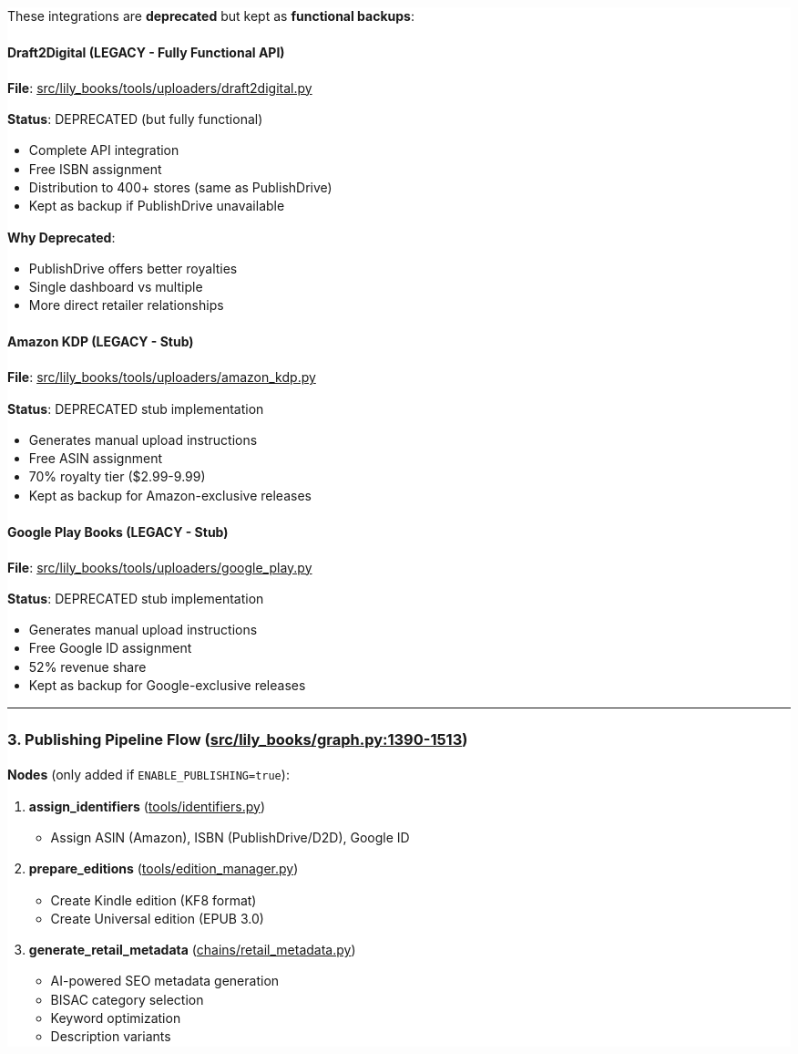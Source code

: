 These integrations are **deprecated** but kept as **functional backups**:

#### Draft2Digital (LEGACY - Fully Functional API)
**File**: [src/lily_books/tools/uploaders/draft2digital.py](../../src/lily_books/tools/uploaders/draft2digital.py)

**Status**: DEPRECATED (but fully functional)
- Complete API integration
- Free ISBN assignment
- Distribution to 400+ stores (same as PublishDrive)
- Kept as backup if PublishDrive unavailable

**Why Deprecated**:
- PublishDrive offers better royalties
- Single dashboard vs multiple
- More direct retailer relationships

#### Amazon KDP (LEGACY - Stub)
**File**: [src/lily_books/tools/uploaders/amazon_kdp.py](../../src/lily_books/tools/uploaders/amazon_kdp.py)

**Status**: DEPRECATED stub implementation
- Generates manual upload instructions
- Free ASIN assignment
- 70% royalty tier ($2.99-9.99)
- Kept as backup for Amazon-exclusive releases

#### Google Play Books (LEGACY - Stub)
**File**: [src/lily_books/tools/uploaders/google_play.py](../../src/lily_books/tools/uploaders/google_play.py)

**Status**: DEPRECATED stub implementation
- Generates manual upload instructions
- Free Google ID assignment
- 52% revenue share
- Kept as backup for Google-exclusive releases

---

### 3. Publishing Pipeline Flow ([src/lily_books/graph.py:1390-1513](../../src/lily_books/graph.py#L1390-L1513))

**Nodes** (only added if `ENABLE_PUBLISHING=true`):

1. **assign_identifiers** ([tools/identifiers.py](../../src/lily_books/tools/identifiers.py))
   - Assign ASIN (Amazon), ISBN (PublishDrive/D2D), Google ID

2. **prepare_editions** ([tools/edition_manager.py](../../src/lily_books/tools/edition_manager.py))
   - Create Kindle edition (KF8 format)
   - Create Universal edition (EPUB 3.0)

3. **generate_retail_metadata** ([chains/retail_metadata.py](../../src/lily_books/chains/retail_metadata.py))
   - AI-powered SEO metadata generation
   - BISAC category selection
   - Keyword optimization
   - Description variants
